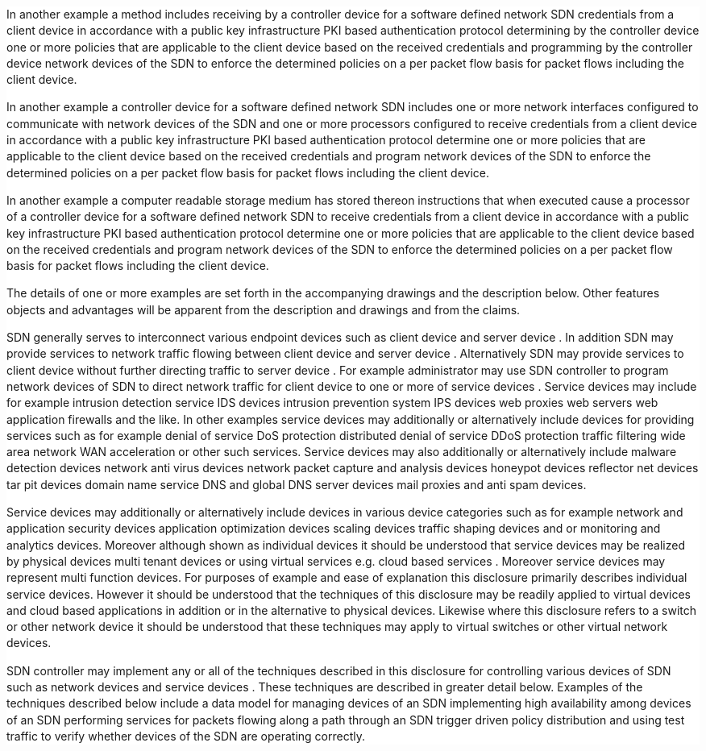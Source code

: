 In another example a method includes receiving by a controller device for a software defined network SDN credentials from a client device in accordance with a public key infrastructure PKI based authentication protocol determining by the controller device one or more policies that are applicable to the client device based on the received credentials and programming by the controller device network devices of the SDN to enforce the determined policies on a per packet flow basis for packet flows including the client device.

In another example a controller device for a software defined network SDN includes one or more network interfaces configured to communicate with network devices of the SDN and one or more processors configured to receive credentials from a client device in accordance with a public key infrastructure PKI based authentication protocol determine one or more policies that are applicable to the client device based on the received credentials and program network devices of the SDN to enforce the determined policies on a per packet flow basis for packet flows including the client device.

In another example a computer readable storage medium has stored thereon instructions that when executed cause a processor of a controller device for a software defined network SDN to receive credentials from a client device in accordance with a public key infrastructure PKI based authentication protocol determine one or more policies that are applicable to the client device based on the received credentials and program network devices of the SDN to enforce the determined policies on a per packet flow basis for packet flows including the client device.

The details of one or more examples are set forth in the accompanying drawings and the description below. Other features objects and advantages will be apparent from the description and drawings and from the claims.

SDN generally serves to interconnect various endpoint devices such as client device and server device . In addition SDN may provide services to network traffic flowing between client device and server device . Alternatively SDN may provide services to client device without further directing traffic to server device . For example administrator may use SDN controller to program network devices of SDN to direct network traffic for client device to one or more of service devices . Service devices may include for example intrusion detection service IDS devices intrusion prevention system IPS devices web proxies web servers web application firewalls and the like. In other examples service devices may additionally or alternatively include devices for providing services such as for example denial of service DoS protection distributed denial of service DDoS protection traffic filtering wide area network WAN acceleration or other such services. Service devices may also additionally or alternatively include malware detection devices network anti virus devices network packet capture and analysis devices honeypot devices reflector net devices tar pit devices domain name service DNS and global DNS server devices mail proxies and anti spam devices.

Service devices may additionally or alternatively include devices in various device categories such as for example network and application security devices application optimization devices scaling devices traffic shaping devices and or monitoring and analytics devices. Moreover although shown as individual devices it should be understood that service devices may be realized by physical devices multi tenant devices or using virtual services e.g. cloud based services . Moreover service devices may represent multi function devices. For purposes of example and ease of explanation this disclosure primarily describes individual service devices. However it should be understood that the techniques of this disclosure may be readily applied to virtual devices and cloud based applications in addition or in the alternative to physical devices. Likewise where this disclosure refers to a switch or other network device it should be understood that these techniques may apply to virtual switches or other virtual network devices.

SDN controller may implement any or all of the techniques described in this disclosure for controlling various devices of SDN such as network devices and service devices . These techniques are described in greater detail below. Examples of the techniques described below include a data model for managing devices of an SDN implementing high availability among devices of an SDN performing services for packets flowing along a path through an SDN trigger driven policy distribution and using test traffic to verify whether devices of the SDN are operating correctly.
